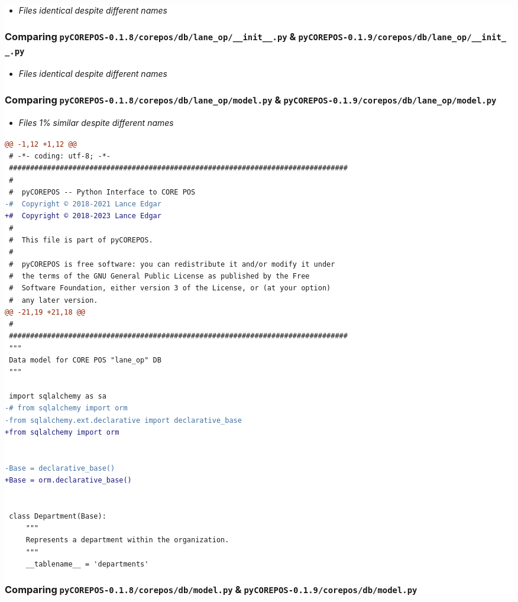  * *Files identical despite different names*

### Comparing `pyCOREPOS-0.1.8/corepos/db/lane_op/__init__.py` & `pyCOREPOS-0.1.9/corepos/db/lane_op/__init__.py`

 * *Files identical despite different names*

### Comparing `pyCOREPOS-0.1.8/corepos/db/lane_op/model.py` & `pyCOREPOS-0.1.9/corepos/db/lane_op/model.py`

 * *Files 1% similar despite different names*

```diff
@@ -1,12 +1,12 @@
 # -*- coding: utf-8; -*-
 ################################################################################
 #
 #  pyCOREPOS -- Python Interface to CORE POS
-#  Copyright © 2018-2021 Lance Edgar
+#  Copyright © 2018-2023 Lance Edgar
 #
 #  This file is part of pyCOREPOS.
 #
 #  pyCOREPOS is free software: you can redistribute it and/or modify it under
 #  the terms of the GNU General Public License as published by the Free
 #  Software Foundation, either version 3 of the License, or (at your option)
 #  any later version.
@@ -21,19 +21,18 @@
 #
 ################################################################################
 """
 Data model for CORE POS "lane_op" DB
 """
 
 import sqlalchemy as sa
-# from sqlalchemy import orm
-from sqlalchemy.ext.declarative import declarative_base
+from sqlalchemy import orm
 
 
-Base = declarative_base()
+Base = orm.declarative_base()
 
 
 class Department(Base):
     """
     Represents a department within the organization.
     """
     __tablename__ = 'departments'
```

### Comparing `pyCOREPOS-0.1.8/corepos/db/model.py` & `pyCOREPOS-0.1.9/corepos/db/model.py`
